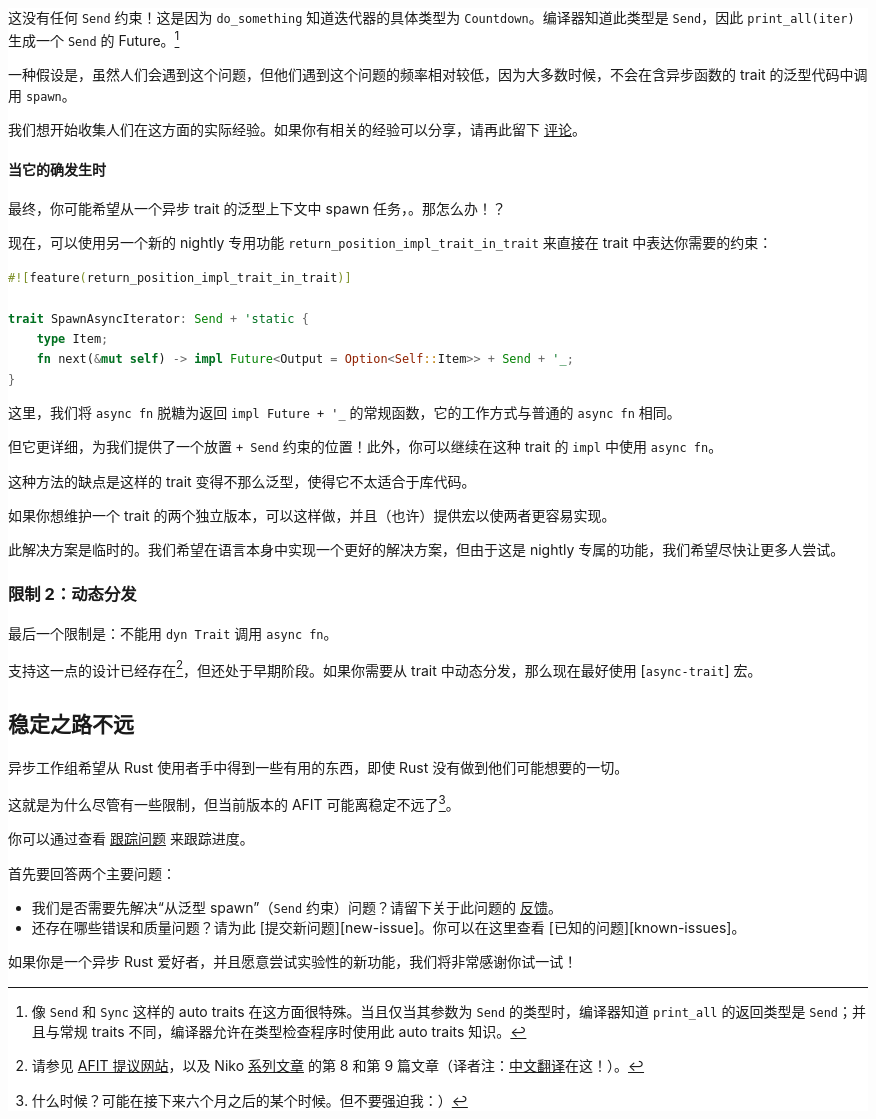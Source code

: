这没有任何 `Send` 约束！这是因为 `do_something` 知道迭代器的具体类型为 `Countdown`。编译器知道此类型是 `Send`，因此
`print_all(iter)` 生成一个 `Send` 的 Future。[^auto-traits-special]

[^auto-traits-special]: 像 `Send` 和 `Sync` 这样的 auto traits 在这方面很特殊。当且仅当其参数为 `Send` 的类型时，编译器知道
`print_all` 的返回类型是 `Send`；并且与常规 traits 不同，编译器允许在类型检查程序时使用此 auto traits 知识。

一种假设是，虽然人们会遇到这个问题，但他们遇到这个问题的频率相对较低，因为大多数时候，不会在含异步函数的 trait 的泛型代码中调用 `spawn`。

我们想开始收集人们在这方面的实际经验。如果你有相关的经验可以分享，请再此留下
[评论](https://github.com/rust-lang/rust/issues/103854)。

#### 当它的确发生时

最终，你可能希望从一个异步 trait 的泛型上下文中 spawn 任务，。那怎么办！？

现在，可以使用另一个新的 nightly 专用功能 `return_position_impl_trait_in_trait` 来直接在 trait 中表达你需要的约束：

```rust
#![feature(return_position_impl_trait_in_trait)]

trait SpawnAsyncIterator: Send + 'static {
    type Item;
    fn next(&mut self) -> impl Future<Output = Option<Self::Item>> + Send + '_;
}
```

这里，我们将 `async fn` 脱糖为返回 `impl Future + '_` 的常规函数，它的工作方式与普通的 `async fn` 相同。

但它更详细，为我们提供了一个放置 `+ Send` 约束的位置！此外，你可以继续在这种 trait 的 `impl` 中使用 `async fn`。

这种方法的缺点是这样的 trait 变得不那么泛型，使得它不太适合于库代码。

如果你想维护一个 trait 的两个独立版本，可以这样做，并且（也许）提供宏以使两者更容易实现。

此解决方案是临时的。我们希望在语言本身中实现一个更好的解决方案，但由于这是 nightly 专属的功能，我们希望尽快让更多人尝试。

### 限制 2：动态分发

最后一个限制是：不能用 `dyn Trait` 调用 `async fn`。

支持这一点的设计已经存在[^dyn-designs]，但还处于早期阶段。如果你需要从 trait 中动态分发，那么现在最好使用 [`async-trait`] 宏。

[^dyn-designs]: 请参见 [AFIT 提议网站][AFIT-initiative]，以及 Niko [系列文章][Niko] 的第 8 和第 9 篇文章（译者注：[中文翻译][series-chinese]在这！）。

[AFIT-initiative]: https://rust-lang.github.io/async-fundamentals-initiative/explainer/async_fn_in_dyn_trait.html
[Niko]: https://smallcultfollowing.com/babysteps/blog/2022/09/21/dyn-async-traits-part-9-callee-site-selection/
[series-chinese]: ../dyn-async-traits/2022-09-18-dyn-async-traits-part-8-the-soul-of-rust.html

## 稳定之路不远

异步工作组希望从 Rust 使用者手中得到一些有用的东西，即使 Rust 没有做到他们可能想要的一切。

这就是为什么尽管有一些限制，但当前版本的 AFIT 可能离稳定不远了[^stabilization-when]。

你可以通过查看 [跟踪问题][tracking] 来跟踪进度。

[tracking]: https://github.com/rust-lang/rust/issues/91611

[^stabilization-when]: 什么时候？可能在接下来六个月之后的某个时候。但不要强迫我：）

首先要回答两个主要问题：

* 我们是否需要先解决“从泛型 spawn”（`Send` 约束）问题？请留下关于此问题的 [反馈](https://github.com/rust-lang/rust/issues/103854)。
* 还存在哪些错误和质量问题？请为此 [提交新问题][new-issue]。你可以在这里查看 [已知的问题][known-issues]。

如果你是一个异步 Rust 爱好者，并且愿意尝试实验性的新功能，我们将非常感谢你试一试！


[example]: https://play.rust-lang.org/?version=nightly&mode=debug&edition=2021&gist=6ffde69ba43c6c5094b7fbdae11774a9
[until now]: https://blog.rust-lang.org/2022/10/28/gats-stabilization.html
[^tait]: 这个功能被称为 [type alias impl trait](https://rust-lang.github.io/rfcs/2515-type_alias_impl_trait.html)，简称 TAIT。
[overwhelming]: https://rust-lang.github.io/wg-async/vision/submitted_stories/status_quo/barbara_benchmarks_async_trait.html
[expect]: https://rust-lang.github.io/wg-async/vision/submitted_stories/status_quo/alan_needs_async_in_traits.html
[`Future`]: https://doc.rust-lang.org/stable/std/future/trait.Future.html
[`AsyncIterator`]: https://doc.rust-lang.org/stable/std/async_iter/trait.AsyncIterator.html
[vision]: https://blog.rust-lang.org/2021/03/18/async-vision-doc.html
[极其困难]: https://rust-lang.github.io/wg-async/vision/submitted_stories/status_quo/alan_hates_writing_a_stream.html
[bugs 来源]: https://rust-lang.github.io/wg-async/vision/submitted_stories/status_quo/barbara_polls_a_mutex.html
[landed]: https://github.com/rust-lang/rust/pull/101224
[`async_iterator`]: https://docs.rs/async-iterator/latest/async_iterator/
[^actual-error]: 编译器产生的实际错误消息比这更嘈杂，但这会得到改善。（译者注：我翻译时看到错误消息已经不同，点击 playground 自己试试）
[Countdown]: https://play.rust-lang.org/?version=nightly&mode=debug&edition=2021&gist=6ffde69ba43c6c5094b7fbdae11774a9
[new-issue]: https://github.com/rust-lang/rust/issues/new/choose
[known-issues]: https://github.com/rust-lang/rust/labels/F-async_fn_in_trait
[`async-trait`]: https://docs.rs/async-trait
[GATs]: https://blog.rust-lang.org/2022/10/28/gats-stabilization.html
[RFC 3185]: https://rust-lang.github.io/rfcs/3185-static-async-fn-in-trait.html
[why async fn in traits are hard]: https://smallcultfollowing.com/babysteps/blog/2019/10/26/async-fn-in-traits-are-hard/